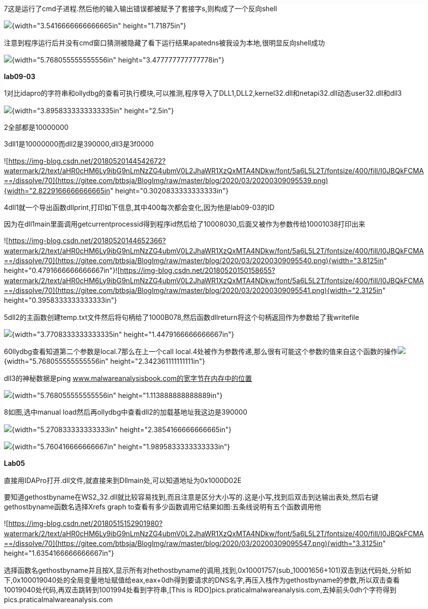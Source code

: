 7这是运行了cmd子进程.然后他的输入输出错误都被赋予了套接字s,则构成了一个反向shell

![](https://gitee.com/btbsja/BlogImg/raw/master/blog/2020/03/20200309095536.png){width="3.5416666666666665in" height="1.71875in"}

注意到程序运行后并没有cmd窗口猜测被隐藏了看下运行结果apatedns被我设为本地,很明显反向shell成功

![](https://gitee.com/btbsja/BlogImg/raw/master/blog/2020/03/20200309095537.png){width="5.768055555555556in" height="3.477777777777778in"}

**lab09-03**

1对比idapro的字符串和ollydbg的查看可执行模块,可以推测,程序导入了DLL1,DLL2,kernel32.dll和netapi32.dll动态user32.dll和dll3

![](https://gitee.com/btbsja/BlogImg/raw/master/blog/2020/03/20200309095538.png){width="3.8958333333333335in" height="2.5in"}

2全部都是10000000

3dll1是10000000而dll2是390000,dll3是3f0000

![https://img-blog.csdn.net/20180520144542672?watermark/2/text/aHR0cHM6Ly9ibG9nLmNzZG4ubmV0L2JhaWR1XzQxMTA4NDkw/font/5a6L5L2T/fontsize/400/fill/I0JBQkFCMA==/dissolve/70](https://gitee.com/btbsja/BlogImg/raw/master/blog/2020/03/20200309095539.png){width="2.8229166666666665in" height="0.3020833333333333in"}

4dll1就一个导出函数dllprint,打印如下信息,其中400每次都会变化,因为他是lab09-03的ID

因为在dll1main里面调用getcurrentprocessid得到程序id然后给了10008030,后面又被作为参数传给10001038打印出来

![https://img-blog.csdn.net/20180520144652366?watermark/2/text/aHR0cHM6Ly9ibG9nLmNzZG4ubmV0L2JhaWR1XzQxMTA4NDkw/font/5a6L5L2T/fontsize/400/fill/I0JBQkFCMA==/dissolve/70](https://gitee.com/btbsja/BlogImg/raw/master/blog/2020/03/20200309095540.png){width="3.8125in" height="0.4791666666666667in"}![https://img-blog.csdn.net/20180520150158655?watermark/2/text/aHR0cHM6Ly9ibG9nLmNzZG4ubmV0L2JhaWR1XzQxMTA4NDkw/font/5a6L5L2T/fontsize/400/fill/I0JBQkFCMA==/dissolve/70](https://gitee.com/btbsja/BlogImg/raw/master/blog/2020/03/20200309095541.png){width="2.3125in" height="0.3958333333333333in"}

5dll2的主函数创建temp.txt文件然后将句柄给了1000B078,然后函数dllreturn将这个句柄返回作为参数给了我writefile

![](https://gitee.com/btbsja/BlogImg/raw/master/blog/2020/03/20200309095542.png){width="3.7708333333333335in" height="1.4479166666666667in"}

60llydbg查看知道第二个参数是local.7那么在上一个call local.4处被作为参数传递,那么很有可能这个参数的值来自这个函数的操作![](https://gitee.com/btbsja/BlogImg/raw/master/blog/2020/03/20200309095543.png){width="5.768055555555556in" height="2.342361111111111in"}

dll3的神秘数据是ping www.malwareanalysisbook.com的宽字节在内存中的位置

![](https://gitee.com/btbsja/BlogImg/raw/master/blog/2020/03/20200309095544.png){width="5.768055555555556in" height="1.113888888888889in"}

8如图,选中manual load然后再ollydbg中查看dll2的加载基地址我这边是390000

![](https://gitee.com/btbsja/BlogImg/raw/master/blog/2020/03/20200309095545.png){width="5.270833333333333in" height="2.3854166666666665in"}

![](https://gitee.com/btbsja/BlogImg/raw/master/blog/2020/03/20200309095546.png){width="5.760416666666667in" height="1.9895833333333333in"}

**Lab05**

直接用IDAPro打开.dll文件,就直接来到Dllmain处,可以知道地址为0x1000D02E

要知道gethostbyname在WS2\_32.dll就比较容易找到,而且注意是区分大小写的.这是小写,找到后双击到达输出表处,然后右键gethostbyname函数名选择Xrefs graph to查看有多少函数调用它结果如图:五条线说明有五个函数调用他

![https://img-blog.csdn.net/20180515152901980?watermark/2/text/aHR0cHM6Ly9ibG9nLmNzZG4ubmV0L2JhaWR1XzQxMTA4NDkw/font/5a6L5L2T/fontsize/400/fill/I0JBQkFCMA==/dissolve/70](https://gitee.com/btbsja/BlogImg/raw/master/blog/2020/03/20200309095547.png){width="3.3125in" height="1.6354166666666667in"}

选择函数名gethostbyname并且按X,显示所有对hethostbyname的调用,找到,0x10001757(sub\_10001656+101)双击到达代码处,分析如下,0x100019040处的全局变量地址赋值给eax,eax+0dh得到要请求的DNS名字,再压入栈作为gethostbyname的参数,所以双击查看10019040处代码,再双击跳转到1001994处看到字符串,\[This is RDO\]pics.praticalmalwareanalysis.com,去掉前头0dh个字符得到pics.praticalmalwareanalysis.com
